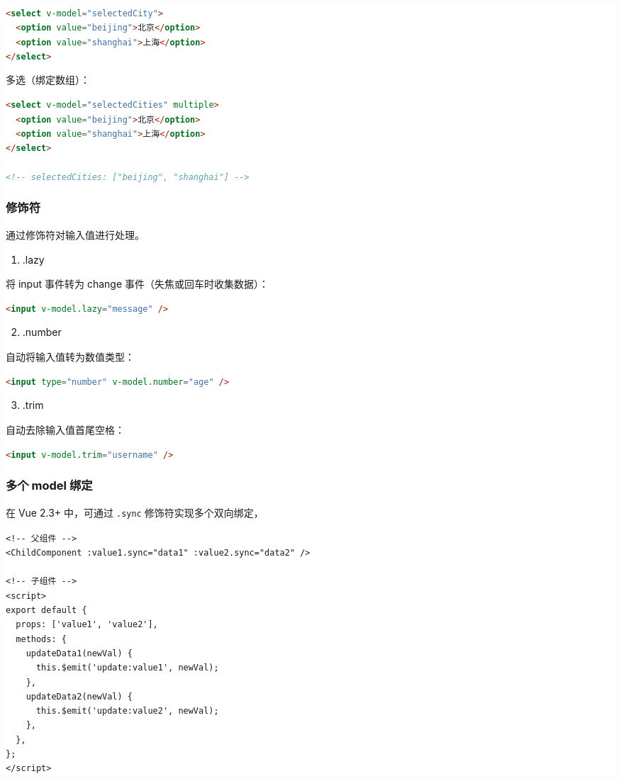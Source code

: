 ```html
<select v-model="selectedCity">
  <option value="beijing">北京</option>
  <option value="shanghai">上海</option>
</select>
```

多选（绑定数组）：

```html
<select v-model="selectedCities" multiple>
  <option value="beijing">北京</option>
  <option value="shanghai">上海</option>
</select>

<!-- selectedCities: ["beijing", "shanghai"] -->
```

### 修饰符

通过修饰符对输入值进行处理。

1. .lazy

将 input 事件转为 change 事件（失焦或回车时收集数据）：

```html
<input v-model.lazy="message" />
```

2. .number

自动将输入值转为数值类型：

```html
<input type="number" v-model.number="age" />
```

3. .trim

自动去除输入值首尾空格：

```html
<input v-model.trim="username" />
```

### 多个 model 绑定

在 Vue 2.3+ 中，可通过 `.sync` 修饰符实现多个双向绑定，

```vue
<!-- 父组件 -->
<ChildComponent :value1.sync="data1" :value2.sync="data2" />

<!-- 子组件 -->
<script>
export default {
  props: ['value1', 'value2'],
  methods: {
    updateData1(newVal) {
      this.$emit('update:value1', newVal);
    },
    updateData2(newVal) {
      this.$emit('update:value2', newVal);
    },
  },
};
</script>
```
